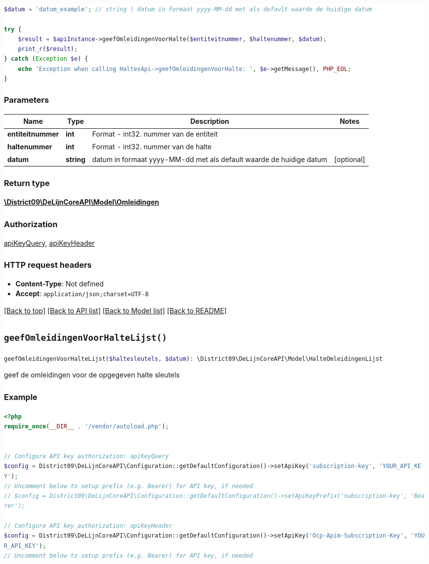 ```php
$datum = 'datum_example'; // string | datum in formaat yyyy-MM-dd met als default waarde de huidige datum

try {
    $result = $apiInstance->geefOmleidingenVoorHalte($entiteitnummer, $haltenummer, $datum);
    print_r($result);
} catch (Exception $e) {
    echo 'Exception when calling HaltesApi->geefOmleidingenVoorHalte: ', $e->getMessage(), PHP_EOL;
}
```

### Parameters

| Name | Type | Description  | Notes |
| ------------- | ------------- | ------------- | ------------- |
| **entiteitnummer** | **int**| Format - int32. nummer van de entiteit | |
| **haltenummer** | **int**| Format - int32. nummer van de halte | |
| **datum** | **string**| datum in formaat yyyy-MM-dd met als default waarde de huidige datum | [optional] |

### Return type

[**\District09\DeLijnCoreAPI\Model\Omleidingen**](../Model/Omleidingen.md)

### Authorization

[apiKeyQuery](../../README.md#apiKeyQuery), [apiKeyHeader](../../README.md#apiKeyHeader)

### HTTP request headers

- **Content-Type**: Not defined
- **Accept**: `application/json;charset=UTF-8`

[[Back to top]](#) [[Back to API list]](../../README.md#endpoints)
[[Back to Model list]](../../README.md#models)
[[Back to README]](../../README.md)

## `geefOmleidingenVoorHalteLijst()`

```php
geefOmleidingenVoorHalteLijst($haltesleutels, $datum): \District09\DeLijnCoreAPI\Model\HalteOmleidingenLijst
```

geef de omleidingen voor de opgegeven halte sleutels

### Example

```php
<?php
require_once(__DIR__ . '/vendor/autoload.php');


// Configure API key authorization: apiKeyQuery
$config = District09\DeLijnCoreAPI\Configuration::getDefaultConfiguration()->setApiKey('subscription-key', 'YOUR_API_KEY');
// Uncomment below to setup prefix (e.g. Bearer) for API key, if needed
// $config = District09\DeLijnCoreAPI\Configuration::getDefaultConfiguration()->setApiKeyPrefix('subscription-key', 'Bearer');

// Configure API key authorization: apiKeyHeader
$config = District09\DeLijnCoreAPI\Configuration::getDefaultConfiguration()->setApiKey('Ocp-Apim-Subscription-Key', 'YOUR_API_KEY');
// Uncomment below to setup prefix (e.g. Bearer) for API key, if needed
```